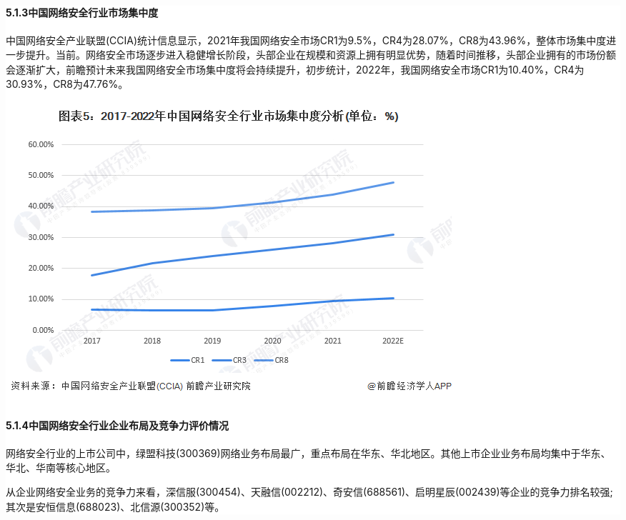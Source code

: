 #### 5.1.3中国网络安全行业市场集中度
中国网络安全产业联盟(CCIA)统计信息显示，2021年我国网络安全市场CR1为9.5%，CR4为28.07%，CR8为43.96%，整体市场集中度进一步提升。当前。网络安全市场逐步进入稳健增长阶段，头部企业在规模和资源上拥有明显优势，随着时间推移，头部企业拥有的市场份额会逐渐扩大，前瞻预计未来我国网络安全市场集中度将会持续提升，初步统计，2022年，我国网络安全市场CR1为10.40%，CR4为30.93%，CR8为47.76%。

![](picture/5.集中度.png)  

#### 5.1.4中国网络安全行业企业布局及竞争力评价情况
网络安全行业的上市公司中，绿盟科技(300369)网络业务布局最广，重点布局在华东、华北地区。其他上市企业业务布局均集中于华东、华北、华南等核心地区。  

从企业网络安全业务的竞争力来看，深信服(300454)、天融信(002212)、奇安信(688561)、启明星辰(002439)等企业的竞争力排名较强;其次是安恒信息(688023)、北信源(300352)等。  